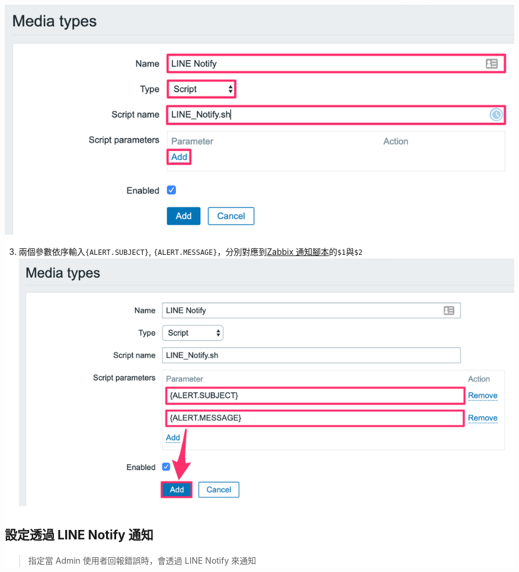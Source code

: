 ![](media/zabbix/LINE_Notify_8.png)

3. 兩個參數依序輸入`{ALERT.SUBJECT}`, `{ALERT.MESSAGE}`，分別對應到[Zabbix 通知腳本](#%E6%92%B0%E5%AF%AB-zabbix-%E9%80%9A%E7%9F%A5%E8%85%B3%E6%9C%AC)的`$1`與`$2`
![](media/zabbix/LINE_Notify_9.png)

## 設定透過 LINE Notify 通知
> 指定當 Admin 使用者回報錯誤時，會透過 LINE Notify 來通知
